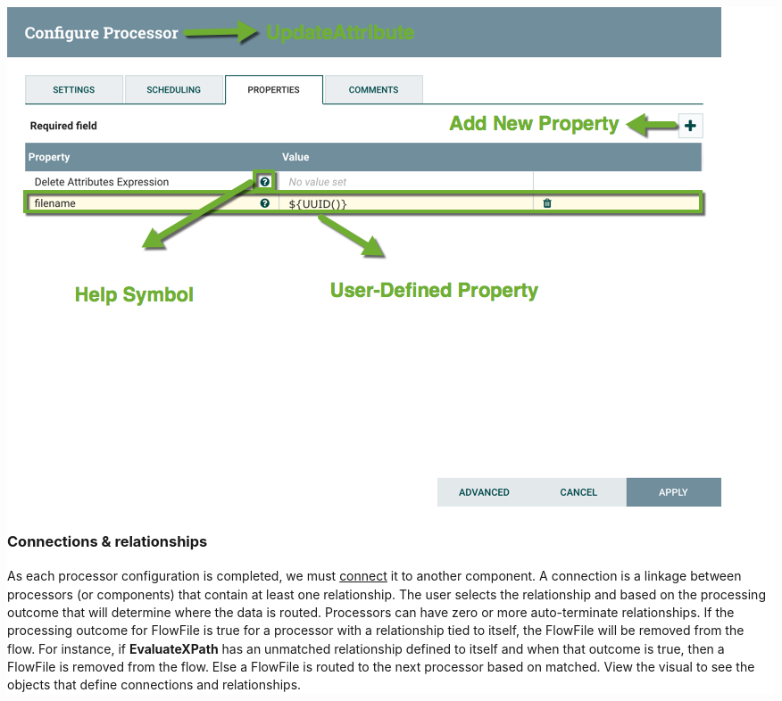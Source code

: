 ![updateAttribute_config_property_tab_window](assets/lab-concepts-nifi/updateAttribute_config_property_tab_window.png)

### Connections & relationships

As each processor configuration is completed, we must [connect](http://docs.hortonworks.com/HDPDocuments/HDF1/HDF-1.2.0.1/bk_UserGuide/content/Connecting_Components.html) it to another component. A connection is a linkage between processors (or components) that contain at least one relationship. The user selects the relationship and based on the processing outcome that will determine where the data is routed. Processors can have zero or more auto-terminate relationships. If the processing outcome for FlowFile is true for a processor with a relationship tied to itself, the FlowFile will be removed from the flow. For instance, if **EvaluateXPath** has an unmatched relationship defined to itself and when that outcome is true, then a FlowFile is removed from the flow. Else a FlowFile is routed to the next processor based on matched. View the visual to see the objects that define connections and relationships.
